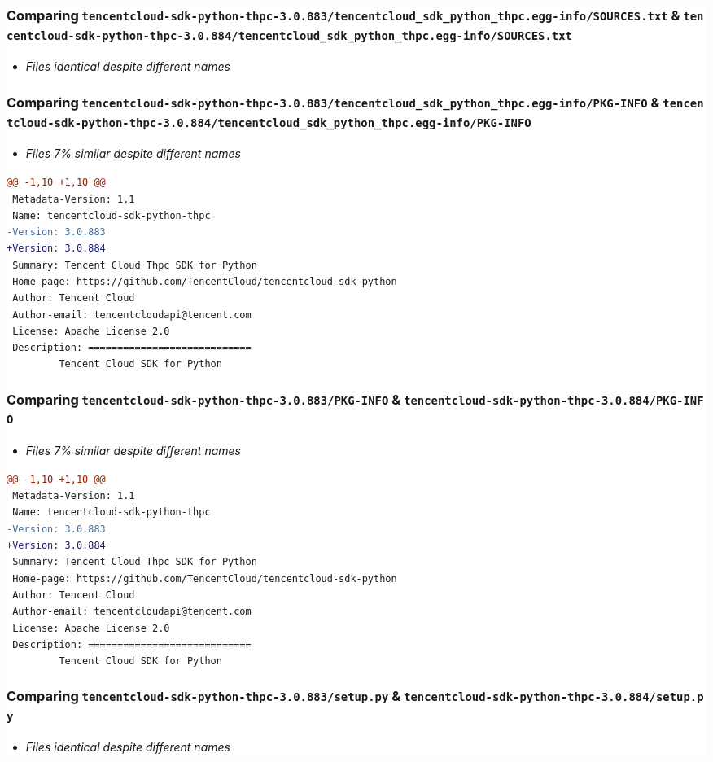 ### Comparing `tencentcloud-sdk-python-thpc-3.0.883/tencentcloud_sdk_python_thpc.egg-info/SOURCES.txt` & `tencentcloud-sdk-python-thpc-3.0.884/tencentcloud_sdk_python_thpc.egg-info/SOURCES.txt`

 * *Files identical despite different names*

### Comparing `tencentcloud-sdk-python-thpc-3.0.883/tencentcloud_sdk_python_thpc.egg-info/PKG-INFO` & `tencentcloud-sdk-python-thpc-3.0.884/tencentcloud_sdk_python_thpc.egg-info/PKG-INFO`

 * *Files 7% similar despite different names*

```diff
@@ -1,10 +1,10 @@
 Metadata-Version: 1.1
 Name: tencentcloud-sdk-python-thpc
-Version: 3.0.883
+Version: 3.0.884
 Summary: Tencent Cloud Thpc SDK for Python
 Home-page: https://github.com/TencentCloud/tencentcloud-sdk-python
 Author: Tencent Cloud
 Author-email: tencentcloudapi@tencent.com
 License: Apache License 2.0
 Description: ============================
         Tencent Cloud SDK for Python
```

### Comparing `tencentcloud-sdk-python-thpc-3.0.883/PKG-INFO` & `tencentcloud-sdk-python-thpc-3.0.884/PKG-INFO`

 * *Files 7% similar despite different names*

```diff
@@ -1,10 +1,10 @@
 Metadata-Version: 1.1
 Name: tencentcloud-sdk-python-thpc
-Version: 3.0.883
+Version: 3.0.884
 Summary: Tencent Cloud Thpc SDK for Python
 Home-page: https://github.com/TencentCloud/tencentcloud-sdk-python
 Author: Tencent Cloud
 Author-email: tencentcloudapi@tencent.com
 License: Apache License 2.0
 Description: ============================
         Tencent Cloud SDK for Python
```

### Comparing `tencentcloud-sdk-python-thpc-3.0.883/setup.py` & `tencentcloud-sdk-python-thpc-3.0.884/setup.py`

 * *Files identical despite different names*


